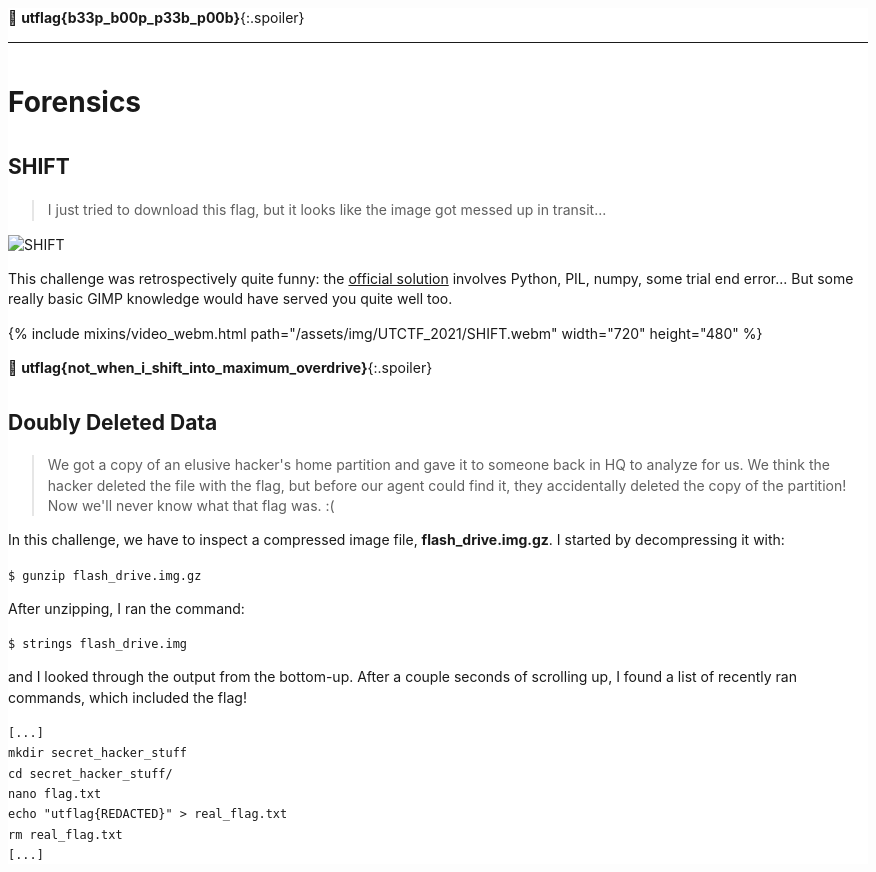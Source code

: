 🏁 __utflag{b33p_b00p_p33b_p00b}__{:.spoiler}

---

# Forensics

## SHIFT

> I just tried to download this flag, but it looks like the image got messed up in transit...

![SHIFT](/assets/img/UTCTF_2021/SHIFT.png)

This challenge was retrospectively quite funny: the [official solution](https://github.com/utisss/UTCTF-21/tree/8b16745892370f3e683f8f6189f436672dd626e7/forensics-shifted-image) involves Python, PIL, numpy, some trial end error... But some really basic GIMP knowledge would have served you quite well too.

{% include mixins/video_webm.html path="/assets/img/UTCTF_2021/SHIFT.webm" width="720" height="480" %}

🏁 __utflag{not_when_i_shift_into_maximum_overdrive}__{:.spoiler}

## Doubly Deleted Data

> We got a copy of an elusive hacker's home partition and gave it to someone back in HQ to analyze for us. We think the hacker deleted the file with the flag, but before our agent could find it, they accidentally deleted the copy of the partition! Now we'll never know what that flag was. :(

In this challenge, we have to inspect a compressed image file, **flash_drive.img.gz**.
I started by decompressing it with:

```bash
$ gunzip flash_drive.img.gz
```

After unzipping, I ran the command:

```bash
$ strings flash_drive.img
```

and I looked through the output from the bottom-up.
After a couple seconds of scrolling up, I found a list of recently ran commands, which included the flag!

```text
[...]
mkdir secret_hacker_stuff
cd secret_hacker_stuff/
nano flag.txt
echo "utflag{REDACTED}" > real_flag.txt
rm real_flag.txt
[...]
```
